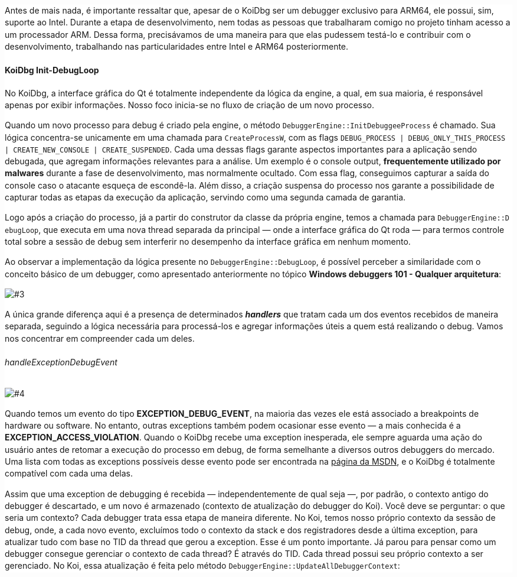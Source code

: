 Antes de mais nada, é importante ressaltar que, apesar de o KoiDbg ser um debugger exclusivo para ARM64, ele possui, sim, suporte ao Intel. Durante a etapa de desenvolvimento, nem todas as pessoas que trabalharam comigo no projeto tinham acesso a um processador ARM. Dessa forma, precisávamos de uma maneira para que elas pudessem testá-lo e contribuir com o desenvolvimento, trabalhando nas particularidades entre Intel e ARM64 posteriormente.

#### KoiDbg Init-DebugLoop

No KoiDbg, a interface gráfica do Qt é totalmente independente da lógica da engine, a qual, em sua maioria, é responsável apenas por exibir informações. Nosso foco inicia-se no fluxo de criação de um novo processo.

Quando um novo processo para debug é criado pela engine, o método ```DebuggerEngine::InitDebuggeeProcess``` é chamado. Sua lógica concentra-se unicamente em uma chamada para ```CreateProcessW```, com as flags ```DEBUG_PROCESS | DEBUG_ONLY_THIS_PROCESS | CREATE_NEW_CONSOLE | CREATE_SUSPENDED```. Cada uma dessas flags garante aspectos importantes para a aplicação sendo debugada, que agregam informações relevantes para a análise. Um exemplo é o console output, **frequentemente utilizado por malwares** durante a fase de desenvolvimento, mas normalmente ocultado. Com essa flag, conseguimos capturar a saída do console caso o atacante esqueça de escondê-la. Além disso, a criação suspensa do processo nos garante a possibilidade de capturar todas as etapas da execução da aplicação, servindo como uma segunda camada de garantia.

Logo após a criação do processo, já a partir do construtor da classe da própria engine, temos a chamada para ```DebuggerEngine::DebugLoop```, que executa em uma nova thread separada da principal — onde a interface gráfica do Qt roda — para termos controle total sobre a sessão de debug sem interferir no desempenho da interface gráfica em nenhum momento.

Ao observar a implementação da lógica presente no ```DebuggerEngine::DebugLoop```, é possível perceber a similaridade com o conceito básico de um debugger, como apresentado anteriormente no tópico **Windows debuggers 101 - Qualquer arquitetura**:

![#3](/imgs/img03.png)

A única grande diferença aqui é a presença de determinados ***handlers*** que tratam cada um dos eventos recebidos de maneira separada, seguindo a lógica necessária para processá-los e agregar informações úteis a quem está realizando o debug. Vamos nos concentrar em compreender cada um deles.

###### handleExceptionDebugEvent

![#4](/imgs/img04.png)

Quando temos um evento do tipo **EXCEPTION_DEBUG_EVENT**, na maioria das vezes ele está associado a breakpoints de hardware ou software. No entanto, outras exceptions também podem ocasionar esse evento — a mais conhecida é a **EXCEPTION_ACCESS_VIOLATION**. Quando o KoiDbg recebe uma exception inesperada, ele sempre aguarda uma ação do usuário antes de retomar a execução do processo em debug, de forma semelhante a diversos outros debuggers do mercado. Uma lista com todas as exceptions possíveis desse evento pode ser encontrada na [página da MSDN](https://learn.microsoft.com/en-us/windows/win32/api/winnt/ns-winnt-exception_record#members), e o KoiDbg é totalmente compatível com cada uma delas.

Assim que uma exception de debugging é recebida — independentemente de qual seja —, por padrão, o contexto antigo do debugger é descartado, e um novo é armazenado (contexto de atualização do debugger do Koi). Você deve se perguntar: o que seria um contexto? Cada debugger trata essa etapa de maneira diferente. No Koi, temos nosso próprio contexto da sessão de debug, onde, a cada novo evento, excluímos todo o contexto da stack e dos registradores desde a última exception, para atualizar tudo com base no TID da thread que gerou a exception. Esse é um ponto importante. Já parou para pensar como um debugger consegue gerenciar o contexto de cada thread? É através do TID. Cada thread possui seu próprio contexto a ser gerenciado. No Koi, essa atualização é feita pelo método ```DebuggerEngine::UpdateAllDebuggerContext```:

